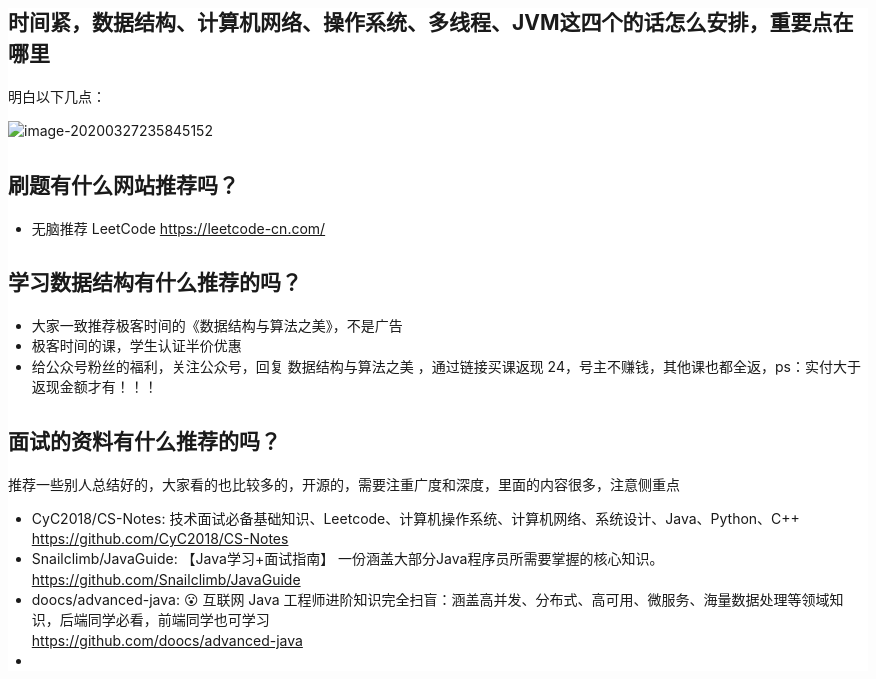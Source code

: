  <h2>
  时间紧，数据结构、计算机网络、操作系统、多线程、JVM这四个的话怎么安排，重要点在哪里
 </h2>
 <p>
  明白以下几点：
 </p>
 <p>
  <img alt="image-20200327235845152" src="https://uploadfiles.nowcoder.com/files/20200330/6489824_1585535424754_CntjOwZWGQHLqBd.png"/>
 </p>
 <h2>
  刷题有什么网站推荐吗？
 </h2>
 <ul>
  <li>
   无脑推荐 LeetCode
   <a href="https://leetcode-cn.com/" target="_blank">
    https://leetcode-cn.com/
   </a>
  </li>
 </ul>
 <h2>
  学习数据结构有什么推荐的吗？
 </h2>
 <ul>
  <li>
   大家一致推荐极客时间的《数据结构与算法之美》，不是广告
  </li>
  <li>
   极客时间的课，学生认证半价优惠
  </li>
  <li>
   给公众号粉丝的福利，关注公众号，回复 数据结构与算法之美 ，通过链接买课返现 24，号主不赚钱，其他课也都全返，ps：实付大于返现金额才有！！！
  </li>
 </ul>
 <h2>
  面试的资料有什么推荐的吗？
 </h2>
 <p>
  推荐一些别人总结好的，大家看的也比较多的，开源的，需要注重广度和深度，里面的内容很多，注意侧重点
 </p>
 <ul>
  <li>
   CyC2018/CS-Notes: 技术面试必备基础知识、Leetcode、计算机操作系统、计算机网络、系统设计、Java、Python、C++
   <br/>
   <a href="https://github.com/CyC2018/CS-Notes" target="_blank">
    https://github.com/CyC2018/CS-Notes
   </a>
  </li>
  <li>
   Snailclimb/JavaGuide: 【Java学习+面试指南】 一份涵盖大部分Java程序员所需要掌握的核心知识。
   <br/>
   <a href="https://github.com/Snailclimb/JavaGuide" target="_blank">
    https://github.com/Snailclimb/JavaGuide
   </a>
  </li>
  <li>
   doocs/advanced-java: 😮 互联网 Java 工程师进阶知识完全扫盲：涵盖高并发、分布式、高可用、微服务、海量数据处理等领域知识，后端同学必看，前端同学也可学习
   <br/>
   <a href="https://github.com/doocs/advanced-java" target="_blank">
    https://github.com/doocs/advanced-java
   </a>
  </li>
  <li>